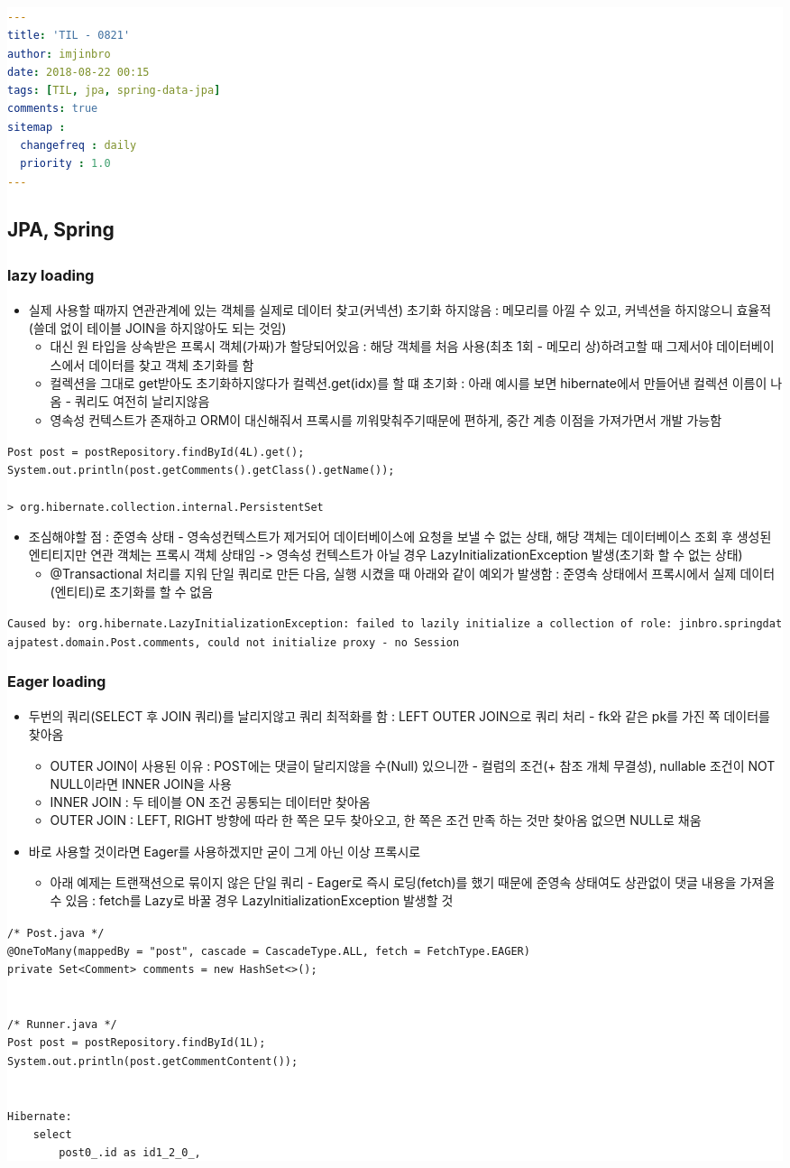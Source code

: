 ```yaml
---
title: 'TIL - 0821'
author: imjinbro
date: 2018-08-22 00:15
tags: [TIL, jpa, spring-data-jpa]
comments: true
sitemap :
  changefreq : daily
  priority : 1.0
---
```


## JPA, Spring
### lazy loading
* 실제 사용할 때까지 연관관계에 있는 객체를 실제로 데이터 찾고(커넥션) 초기화 하지않음 : 메모리를 아낄 수 있고, 커넥션을 하지않으니 효율적(쓸데 없이 테이블 JOIN을 하지않아도 되는 것임)
  * 대신 원 타입을 상속받은 프록시 객체(가짜)가 할당되어있음 : 해당 객체를 처음 사용(최초 1회 - 메모리 상)하려고할 때 그제서야 데이터베이스에서 데이터를 찾고 객체 초기화를 함
  * 컬렉션을 그대로 get받아도 초기화하지않다가 컬렉션.get(idx)를 할 떄 초기화 : 아래 예시를 보면 hibernate에서 만들어낸 컬렉션 이름이 나옴 - 쿼리도 여전히 날리지않음
  * 영속성 컨텍스트가 존재하고 ORM이 대신해줘서 프록시를 끼워맞춰주기때문에 편하게, 중간 계층 이점을 가져가면서 개발 가능함

~~~
Post post = postRepository.findById(4L).get();
System.out.println(post.getComments().getClass().getName());

> org.hibernate.collection.internal.PersistentSet
~~~

* 조심해야할 점 : 준영속 상태 - 영속성컨텍스트가 제거되어 데이터베이스에 요청을 보낼 수 없는 상태, 해당 객체는 데이터베이스 조회 후 생성된 엔티티지만 연관 객체는 프록시 객체 상태임 -> 영속성 컨텍스트가 아닐 경우 LazyInitializationException 발생(초기화 할 수 없는 상태)
  * @Transactional 처리를 지워 단일 쿼리로 만든 다음, 실행 시켰을 때 아래와 같이 예외가 발생함 : 준영속 상태에서 프록시에서 실제 데이터(엔티티)로 초기화를 할 수 없음

~~~
Caused by: org.hibernate.LazyInitializationException: failed to lazily initialize a collection of role: jinbro.springdatajpatest.domain.Post.comments, could not initialize proxy - no Session
~~~

### Eager loading
* 두번의 쿼리(SELECT 후 JOIN 쿼리)를 날리지않고 쿼리 최적화를 함 : LEFT OUTER JOIN으로 쿼리 처리 - fk와 같은 pk를 가진 쪽 데이터를 찾아옴
  * OUTER JOIN이 사용된 이유 : POST에는 댓글이 달리지않을 수(Null) 있으니깐 - 컬럼의 조건(+ 참조 개체 무결성), nullable 조건이 NOT NULL이라면 INNER JOIN을 사용
  * INNER JOIN : 두 테이블 ON 조건 공통되는 데이터만 찾아옴
  * OUTER JOIN : LEFT, RIGHT 방향에 따라 한 쪽은 모두 찾아오고, 한 쪽은 조건 만족 하는 것만 찾아옴 없으면 NULL로 채움

* 바로 사용할 것이라면 Eager를 사용하겠지만 굳이 그게 아닌 이상 프록시로
  * 아래 예제는 트랜잭션으로 묶이지 않은 단일 쿼리 - Eager로 즉시 로딩(fetch)를 했기 때문에 준영속 상태여도 상관없이 댓글 내용을 가져올 수 있음 : fetch를 Lazy로 바꿀 경우 LazyInitializationException 발생할 것

~~~
/* Post.java */
@OneToMany(mappedBy = "post", cascade = CascadeType.ALL, fetch = FetchType.EAGER)
private Set<Comment> comments = new HashSet<>();


/* Runner.java */
Post post = postRepository.findById(1L); 
System.out.println(post.getCommentContent());


Hibernate: 
    select
        post0_.id as id1_2_0_,
~~~